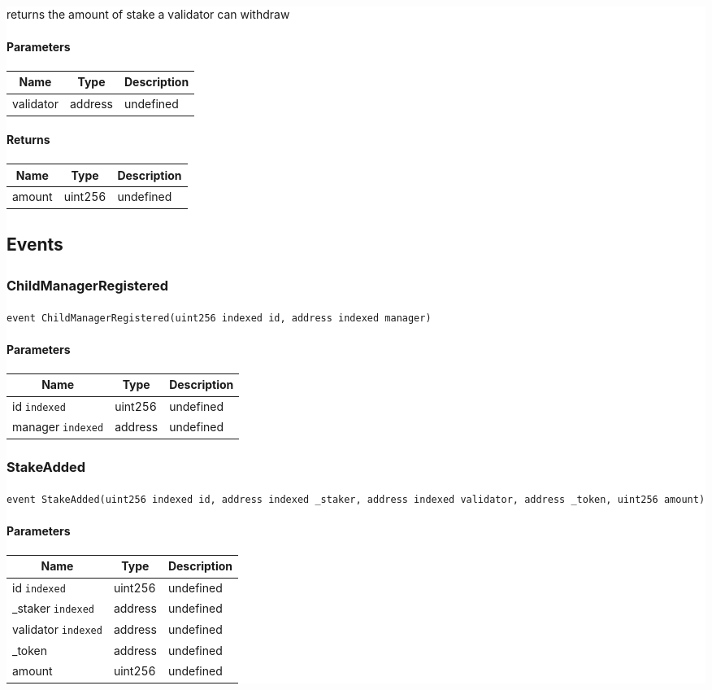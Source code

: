 returns the amount of stake a validator can withdraw



#### Parameters

| Name | Type | Description |
|---|---|---|
| validator | address | undefined |

#### Returns

| Name | Type | Description |
|---|---|---|
| amount | uint256 | undefined |



## Events

### ChildManagerRegistered

```solidity
event ChildManagerRegistered(uint256 indexed id, address indexed manager)
```





#### Parameters

| Name | Type | Description |
|---|---|---|
| id `indexed` | uint256 | undefined |
| manager `indexed` | address | undefined |

### StakeAdded

```solidity
event StakeAdded(uint256 indexed id, address indexed _staker, address indexed validator, address _token, uint256 amount)
```





#### Parameters

| Name | Type | Description |
|---|---|---|
| id `indexed` | uint256 | undefined |
| _staker `indexed` | address | undefined |
| validator `indexed` | address | undefined |
| _token  | address | undefined |
| amount  | uint256 | undefined |
